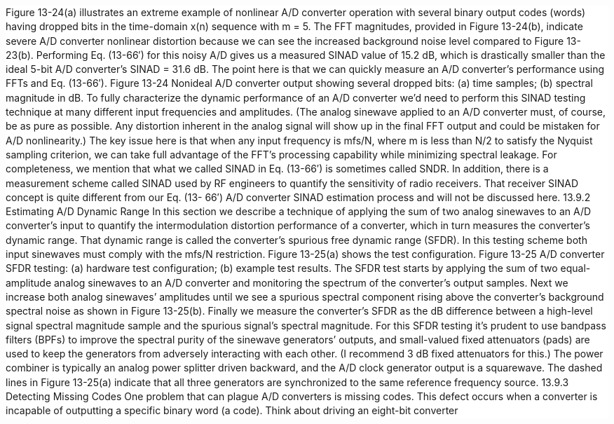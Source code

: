Figure 13-24(a)  illustrates  an  extreme  example  of  nonlinear  A/D  converter  operation  with  several
binary output codes (words) having dropped bits in the time-domain x(n) sequence with m = 5. The
FFT  magnitudes,  provided  in  Figure  13-24(b),  indicate  severe  A/D  converter  nonlinear  distortion
because we can see the increased background noise level compared to Figure 13-23(b). Performing
Eq. (13-66′) for this noisy A/D gives us a measured SINAD value of 15.2 dB, which is drastically
smaller than the ideal 5-bit A/D converter’s SINAD = 31.6 dB. The point here is that we can quickly
measure an A/D converter’s performance using FFTs and Eq. (13-66′).
Figure 13-24 Nonideal A/D converter output showing several dropped bits: (a) time samples; (b)
spectral magnitude in dB.
To fully characterize the dynamic performance of an A/D converter we’d need to perform this SINAD
testing technique at many different input frequencies and amplitudes. (The analog sinewave applied to
an A/D converter must, of course, be as pure as possible. Any distortion inherent in the analog signal
will show up in the final FFT output and could be mistaken for A/D nonlinearity.) The key issue here
is that when any input frequency is mfs/N, where m is less than N/2 to satisfy the Nyquist sampling
criterion,  we  can  take  full  advantage  of  the  FFT’s  processing  capability  while  minimizing  spectral
leakage.
For  completeness,  we  mention  that  what  we  called  SINAD  in  Eq.  (13-66′)  is  sometimes  called
SNDR. In addition, there is a measurement scheme called SINAD used by RF engineers to quantify
the sensitivity of radio receivers. That receiver SINAD concept is quite different from our Eq. (13-
66′) A/D converter SINAD estimation process and will not be discussed here.
13.9.2 Estimating A/D Dynamic Range
In  this  section  we  describe  a  technique  of  applying  the  sum  of  two  analog  sinewaves  to  an  A/D
converter’s input to quantify the intermodulation distortion performance of a converter, which in turn
measures the converter’s dynamic range. That dynamic range is called the converter’s spurious free
dynamic  range  (SFDR).  In  this  testing  scheme  both  input  sinewaves  must  comply  with  the  mfs/N
restriction. Figure 13-25(a) shows the test configuration.
Figure 13-25 A/D converter SFDR testing: (a) hardware test configuration; (b) example test results.
The  SFDR  test  starts  by  applying  the  sum  of  two  equal-amplitude  analog  sinewaves  to  an  A/D
converter  and  monitoring  the  spectrum  of  the  converter’s  output  samples.  Next  we  increase  both
analog  sinewaves’  amplitudes  until  we  see  a  spurious  spectral  component  rising  above  the
converter’s  background  spectral  noise  as  shown  in  Figure  13-25(b).  Finally  we  measure  the
converter’s  SFDR  as  the  dB  difference  between  a  high-level  signal  spectral  magnitude  sample  and
the spurious signal’s spectral magnitude.
For this SFDR testing it’s prudent to use bandpass filters (BPFs) to improve the spectral purity of the
sinewave  generators’  outputs,  and  small-valued  fixed  attenuators  (pads)  are  used  to  keep  the
generators from adversely interacting with each other. (I recommend 3 dB fixed attenuators for this.)
The  power  combiner  is  typically  an  analog  power  splitter  driven  backward,  and  the  A/D  clock
generator  output  is  a  squarewave.  The  dashed  lines  in  Figure  13-25(a)  indicate  that  all  three
generators are synchronized to the same reference frequency source.
13.9.3 Detecting Missing Codes
One problem that can plague A/D converters is missing codes. This defect occurs when a converter
is incapable of outputting a specific binary word (a code). Think about driving an eight-bit converter